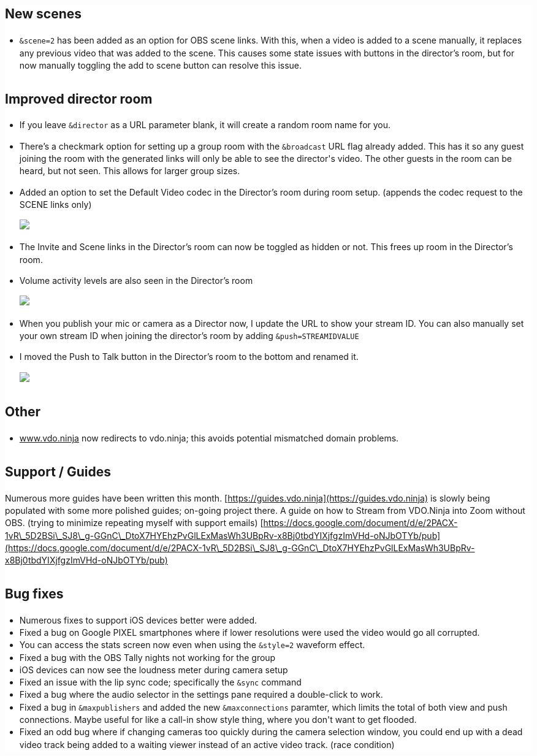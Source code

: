 ## New scenes

* `&scene=2` has been added as an option for OBS scene links. With this, when a video is added to a scene manually, it replaces any previous video that was added to the scene. This causes some state issues with buttons in the director’s room, but for now manually toggling the add to scene button can resolve this issue.

## Improved director room

* If you leave `&director` as a URL parameter blank, it will create a random room name for you.&#x20;
* There’s a checkmark option for setting up a group room with the `&broadcast` URL flag already added. This has it so any guest joining the room with the generated links will only be able to see the director's video. The other guests in the room can be heard, but not seen. This allows for larger group sizes.
*   Added an option to set the Default Video codec in the Director’s room during room setup. (appends the codec request to the SCENE links only)

    ![](https://i.imgur.com/uFM1BD8.png)
* The Invite and Scene links in the Director’s room can now be toggled as hidden or not. This frees up room in the Director’s room.
*   Volume activity levels are also seen in the Director’s room &#x20;

    ![](https://i.imgur.com/MGPBh2c.png)
* When you publish your mic or camera as a Director now, I update the URL to show your stream ID.  You can also manually set  your own stream ID when joining the director’s room by adding `&push=STREAMIDVALUE`
*   I moved the Push to Talk button in the Director’s room to the bottom and renamed it.

    ![](https://i.imgur.com/OyBRq3w.png)

## Other

* www.vdo.ninja now redirects to vdo.ninja; this avoids potential mismatched domain problems.

## Support / Guides

Numerous more guides have been written this month. [https://guides.vdo.ninja](https://guides.vdo.ninja) is slowly being populated with some more polished guides; on-going project there. A guide on how to Stream from VDO.Ninja into Zoom without OBS. (trying to minimize repeating myself with support emails) [https://docs.google.com/document/d/e/2PACX-1vR\_5D2BSi\_SJ8\_g-GGnC\_DtoX7HYEhzPvGlLExMasWh3UBpRv-x8Bj0tbdYIXjfgzImVHd-oNJbOTYb/pub](https://docs.google.com/document/d/e/2PACX-1vR\_5D2BSi\_SJ8\_g-GGnC\_DtoX7HYEhzPvGlLExMasWh3UBpRv-x8Bj0tbdYIXjfgzImVHd-oNJbOTYb/pub)

## Bug fixes

* Numerous fixes to support iOS devices better were added.
* Fixed a bug on Google PIXEL smartphones where if lower resolutions were used the video would go all corrupted.
* You can access the stats screen now even when using the `&style=2` waveform effect.
* Fixed a bug with the OBS Tally nights not working for the group
* iOS devices can now see the loudness meter during camera setup
* Fixed an issue with the lip sync code; specifically the `&sync` command
* Fixed a bug where the audio selector in the settings pane required a double-click to work.
* Fixed a bug in `&maxpublishers` and added the new `&maxconnections` paramter, which limits the total of both view and push connections. Maybe useful for like a call-in show style thing, where you don't want to get flooded.
* Fixed an odd bug where if changing cameras too quickly during the camera selection window, you could end up with a dead video track being added to a waiting viewer instead of an active video track. (race condition)